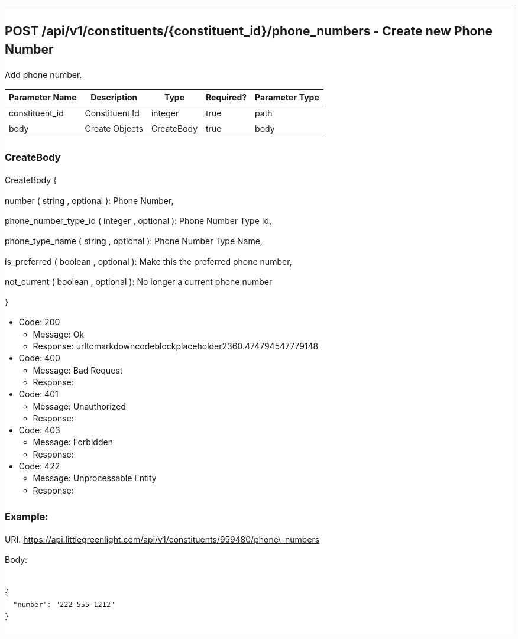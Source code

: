 
* * *

POST /api/v1/constituents/{constituent\_id}/phone\_numbers - Create new Phone Number
------------------------------------------------------------------------------------

Add phone number.


|Parameter Name|Description   |Type      |Required?|Parameter Type|
|--------------|--------------|----------|---------|--------------|
|constituent_id|Constituent Id|integer   |true     |path          |
|body          |Create Objects|CreateBody|true     |body          |


### CreateBody

CreateBody {

number ( string , optional ): Phone Number,

phone\_number\_type\_id ( integer , optional ): Phone Number Type Id,

phone\_type\_name ( string , optional ): Phone Number Type Name,

is\_preferred ( boolean , optional ): Make this the preferred phone number,

not\_current ( boolean , optional ): No longer a current phone number

}



* Code: 200
  * Message: Ok
  * Response:                 urltomarkdowncodeblockplaceholder2360.474794547779148              
* Code: 400
  * Message: Bad Request
  * Response: 
* Code: 401
  * Message: Unauthorized
  * Response: 
* Code: 403
  * Message: Forbidden
  * Response: 
* Code: 422
  * Message: Unprocessable Entity
  * Response: 


### Example:

URI: https://api.littlegreenlight.com/api/v1/constituents/959480/phone\_numbers

Body:

```
                  
{
  "number": "222-555-1212"
}
                
```
